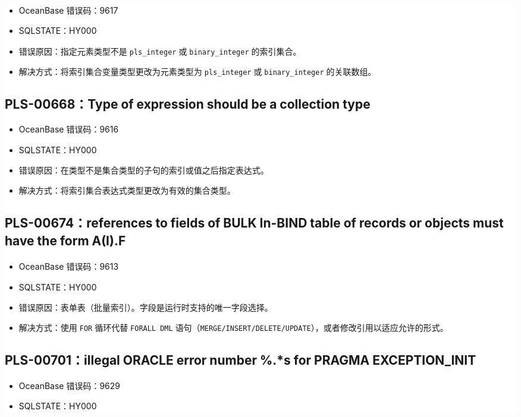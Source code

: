 * OceanBase 错误码：9617

  

* SQLSTATE：HY000

  

* 错误原因：指定元素类型不是 `pls_integer` 或 `binary_integer` 的索引集合。

  

* 解决方式：将索引集合变量类型更改为元素类型为 `pls_integer` 或 `binary_integer` 的关联数组。

  




PLS-00668：Type of expression should be a collection type 
-----------------------------------------------------------------------------

* OceanBase 错误码：9616

  

* SQLSTATE：HY000

  

* 错误原因：在类型不是集合类型的子句的索引或值之后指定表达式。

  

* 解决方式：将索引集合表达式类型更改为有效的集合类型。

  




PLS-00674：references to fields of BULK In-BIND table of records or objects must have the form A(I).F 
-------------------------------------------------------------------------------------------------------------------------

* OceanBase 错误码：9613

  

* SQLSTATE：HY000

  

* 错误原因：表单表（批量索引）。字段是运行时支持的唯一字段选择。

  

* 解决方式：使用 `FOR` 循环代替 `FORALL DML` 语句（`MERGE/INSERT/DELETE/UPDATE`），或者修改引用以适应允许的形式。

  




PLS-00701：illegal ORACLE error number %.\*s for PRAGMA EXCEPTION_INIT 
------------------------------------------------------------------------------------------

* OceanBase 错误码：9629

  

* SQLSTATE：HY000

  